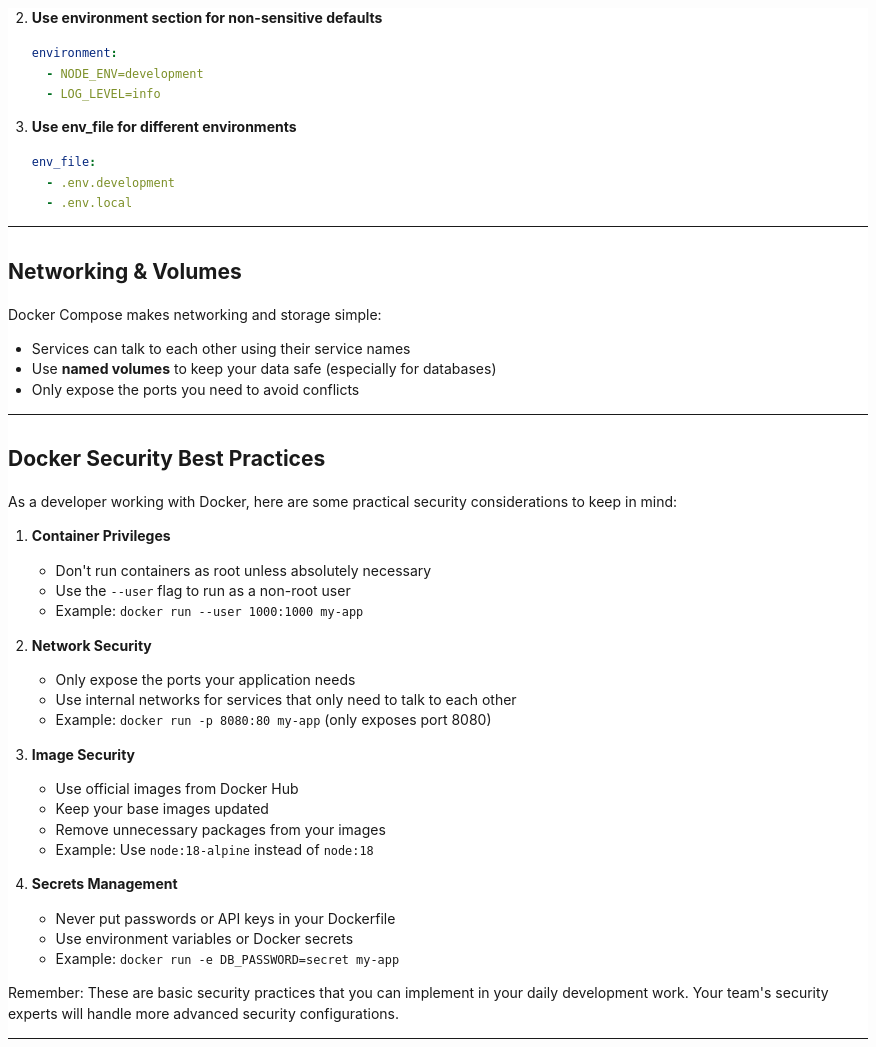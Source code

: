 2. **Use environment section for non-sensitive defaults**

   ```yaml
   environment:
     - NODE_ENV=development
     - LOG_LEVEL=info
   ```

3. **Use env_file for different environments**
   ```yaml
   env_file:
     - .env.development
     - .env.local
   ```

---

## Networking & Volumes

Docker Compose makes networking and storage simple:

- Services can talk to each other using their service names
- Use **named volumes** to keep your data safe (especially for databases)
- Only expose the ports you need to avoid conflicts

---

## Docker Security Best Practices

As a developer working with Docker, here are some practical security considerations to keep in mind:

1. **Container Privileges**

   - Don't run containers as root unless absolutely necessary
   - Use the `--user` flag to run as a non-root user
   - Example: `docker run --user 1000:1000 my-app`

2. **Network Security**

   - Only expose the ports your application needs
   - Use internal networks for services that only need to talk to each other
   - Example: `docker run -p 8080:80 my-app` (only exposes port 8080)

3. **Image Security**

   - Use official images from Docker Hub
   - Keep your base images updated
   - Remove unnecessary packages from your images
   - Example: Use `node:18-alpine` instead of `node:18`

4. **Secrets Management**
   - Never put passwords or API keys in your Dockerfile
   - Use environment variables or Docker secrets
   - Example: `docker run -e DB_PASSWORD=secret my-app`

Remember: These are basic security practices that you can implement in your daily development work. Your team's security experts will handle more advanced security configurations.

---
